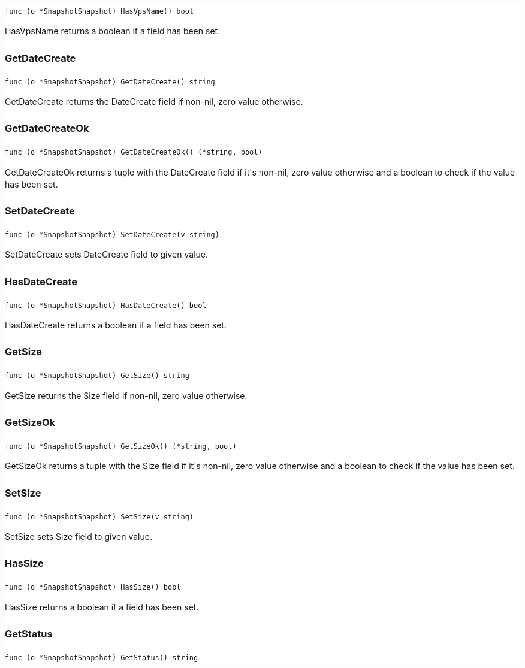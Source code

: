 `func (o *SnapshotSnapshot) HasVpsName() bool`

HasVpsName returns a boolean if a field has been set.

### GetDateCreate

`func (o *SnapshotSnapshot) GetDateCreate() string`

GetDateCreate returns the DateCreate field if non-nil, zero value otherwise.

### GetDateCreateOk

`func (o *SnapshotSnapshot) GetDateCreateOk() (*string, bool)`

GetDateCreateOk returns a tuple with the DateCreate field if it's non-nil, zero value otherwise
and a boolean to check if the value has been set.

### SetDateCreate

`func (o *SnapshotSnapshot) SetDateCreate(v string)`

SetDateCreate sets DateCreate field to given value.

### HasDateCreate

`func (o *SnapshotSnapshot) HasDateCreate() bool`

HasDateCreate returns a boolean if a field has been set.

### GetSize

`func (o *SnapshotSnapshot) GetSize() string`

GetSize returns the Size field if non-nil, zero value otherwise.

### GetSizeOk

`func (o *SnapshotSnapshot) GetSizeOk() (*string, bool)`

GetSizeOk returns a tuple with the Size field if it's non-nil, zero value otherwise
and a boolean to check if the value has been set.

### SetSize

`func (o *SnapshotSnapshot) SetSize(v string)`

SetSize sets Size field to given value.

### HasSize

`func (o *SnapshotSnapshot) HasSize() bool`

HasSize returns a boolean if a field has been set.

### GetStatus

`func (o *SnapshotSnapshot) GetStatus() string`
